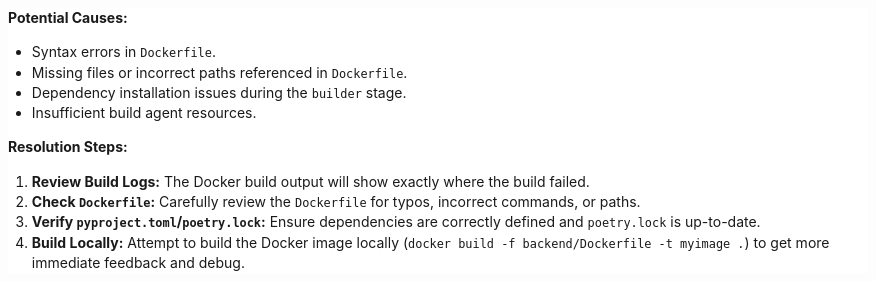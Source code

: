**Potential Causes:**
*   Syntax errors in `Dockerfile`.
*   Missing files or incorrect paths referenced in `Dockerfile`.
*   Dependency installation issues during the `builder` stage.
*   Insufficient build agent resources.

**Resolution Steps:**
1.  **Review Build Logs:** The Docker build output will show exactly where the build failed.
2.  **Check `Dockerfile`:** Carefully review the `Dockerfile` for typos, incorrect commands, or paths.
3.  **Verify `pyproject.toml`/`poetry.lock`:** Ensure dependencies are correctly defined and `poetry.lock` is up-to-date.
4.  **Build Locally:** Attempt to build the Docker image locally (`docker build -f backend/Dockerfile -t myimage .`) to get more immediate feedback and debug.